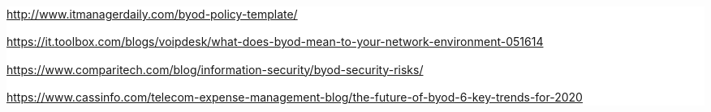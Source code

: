 
http://www.itmanagerdaily.com/byod-policy-template/


https://it.toolbox.com/blogs/voipdesk/what-does-byod-mean-to-your-network-environment-051614


https://www.comparitech.com/blog/information-security/byod-security-risks/


https://www.cassinfo.com/telecom-expense-management-blog/the-future-of-byod-6-key-trends-for-2020
